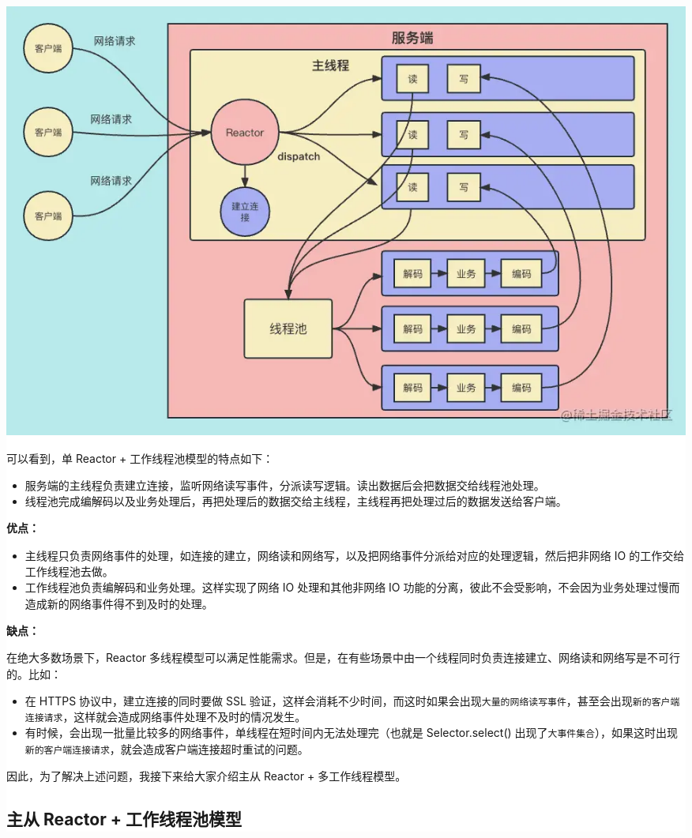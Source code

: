 ![Reactor 单线程+多个工作线程模型.png](./assets/d01a44a1d762483283b377d4561ce845tplv-k3u1fbpfcp-zoom-in-crop-mark3024000.webp)

可以看到，单 Reactor + 工作线程池模型的特点如下：

- 服务端的主线程负责建立连接，监听网络读写事件，分派读写逻辑。读出数据后会把数据交给线程池处理。
- 线程池完成编解码以及业务处理后，再把处理后的数据交给主线程，主线程再把处理过后的数据发送给客户端。

**优点：**

- 主线程只负责网络事件的处理，如连接的建立，网络读和网络写，以及把网络事件分派给对应的处理逻辑，然后把非网络 IO 的工作交给工作线程池去做。
- 工作线程池负责编解码和业务处理。这样实现了网络 IO 处理和其他非网络 IO 功能的分离，彼此不会受影响，不会因为业务处理过慢而造成新的网络事件得不到及时的处理。

**缺点：**

在绝大多数场景下，Reactor 多线程模型可以满足性能需求。但是，在有些场景中由一个线程同时负责连接建立、网络读和网络写是不可行的。比如：

- 在 HTTPS 协议中，建立连接的同时要做 SSL 验证，这样会消耗不少时间，而这时如果会出现`大量的网络读写事件`，甚至会出现`新的客户端连接请求`，这样就会造成网络事件处理不及时的情况发生。
- 有时候，会出现一批量比较多的网络事件，单线程在短时间内无法处理完（也就是 Selector.select() 出现了`大事件集合`），如果这时出现`新的客户端连接请求`，就会造成客户端连接超时重试的问题。

因此，为了解决上述问题，我接下来给大家介绍主从 Reactor + 多工作线程模型。

## 主从 Reactor + 工作线程池模型
